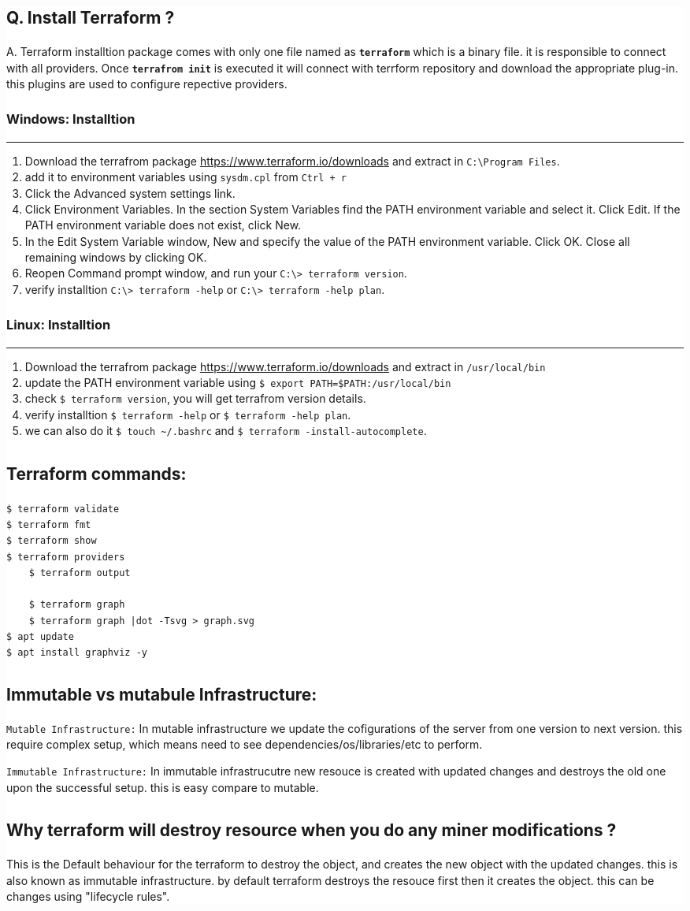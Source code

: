 Q. Install Terraform ?
----------------------------
A. Terraform installtion package comes with only one file named as **`terraform`** which is a binary file. it is responsible to connect with all providers. Once **`terrafrom init`** is executed it will connect with terrform repository and download the appropriate plug-in. this plugins are used to configure repective providers. 

### Windows: Installtion 
-----------------------------
1. Download the terrafrom package https://www.terraform.io/downloads and extract in `C:\Program Files`. 
2. add it to environment variables using `sysdm.cpl` from `Ctrl + r` 
3. Click the Advanced system settings link.
4. Click Environment Variables. In the section System Variables find the PATH environment variable and select it. Click Edit. If the PATH environment variable does not exist, click New.
5. In the Edit System Variable window, New and specify the value of the PATH environment variable. Click OK. Close all remaining windows by clicking OK.
6. Reopen Command prompt window, and run your `C:\> terraform version`.
7. verify installtion `C:\> terraform -help` or `C:\> terraform -help plan`.

### Linux: Installtion
---------------------------
1. Download the terrafrom package https://www.terraform.io/downloads and extract in `/usr/local/bin`
2. update the PATH environment variable using `$ export PATH=$PATH:/usr/local/bin`
3. check `$ terraform version`, you will get terrafrom version details. 
4. verify installtion `$ terraform -help` or `$ terraform -help plan`.
5. we can also do it `$ touch ~/.bashrc` and `$ terraform -install-autocomplete`.

Terraform commands:
------------------------------------------------------------------------
	$ terraform validate
 	$ terraform fmt
  	$ terraform show
   	$ terraform providers
    	$ terraform output
     
      	$ terraform graph
       	$ terraform graph |dot -Tsvg > graph.svg
	$ apt update
 	$ apt install graphviz -y

Immutable vs mutabule Infrastructure:
------------------------------------------------------------------------
`Mutable Infrastructure:`	In mutable infrastructure we update the cofigurations of the server from one version to next version. this require complex setup, which means need to see dependencies/os/libraries/etc to perform.

`Immutable Infrastructure:` 	In immutable infrastrucutre new resouce is created with updated changes and destroys the old one upon the successful setup. this is easy compare to mutable. 

Why terraform will destroy resource when you do any miner modifications ? 
--------------------------------------------------------------------------
This is the Default behaviour for the terraform to destroy the object, and creates the new object with the updated changes. this is also known as immutable infrastructure. by default terraform destroys the resouce first then it creates the object. this can be changes using "lifecycle rules".   
